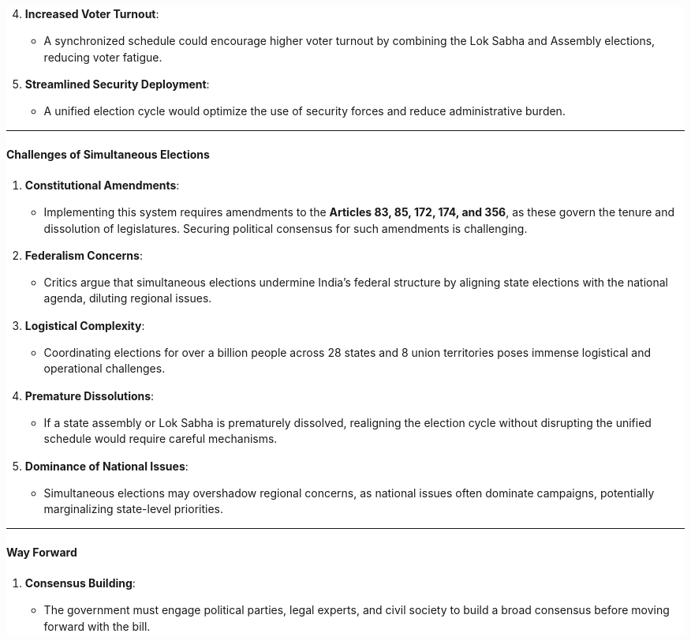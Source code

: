 

4. **Increased Voter Turnout**:

   - A synchronized schedule could encourage higher voter turnout by combining the Lok Sabha and Assembly elections, reducing voter fatigue.



5. **Streamlined Security Deployment**:

   - A unified election cycle would optimize the use of security forces and reduce administrative burden.



---



#### **Challenges of Simultaneous Elections**

1. **Constitutional Amendments**:

   - Implementing this system requires amendments to the **Articles 83, 85, 172, 174, and 356**, as these govern the tenure and dissolution of legislatures. Securing political consensus for such amendments is challenging.



2. **Federalism Concerns**:

   - Critics argue that simultaneous elections undermine India’s federal structure by aligning state elections with the national agenda, diluting regional issues.



3. **Logistical Complexity**:

   - Coordinating elections for over a billion people across 28 states and 8 union territories poses immense logistical and operational challenges.



4. **Premature Dissolutions**:

   - If a state assembly or Lok Sabha is prematurely dissolved, realigning the election cycle without disrupting the unified schedule would require careful mechanisms.



5. **Dominance of National Issues**:

   - Simultaneous elections may overshadow regional concerns, as national issues often dominate campaigns, potentially marginalizing state-level priorities.



---



#### **Way Forward**

1. **Consensus Building**:

   - The government must engage political parties, legal experts, and civil society to build a broad consensus before moving forward with the bill.
